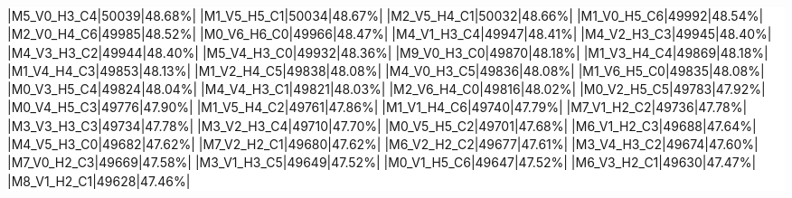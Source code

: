 |M5_V0_H3_C4|50039|48.68%|
|M1_V5_H5_C1|50034|48.67%|
|M2_V5_H4_C1|50032|48.66%|
|M1_V0_H5_C6|49992|48.54%|
|M2_V0_H4_C6|49985|48.52%|
|M0_V6_H6_C0|49966|48.47%|
|M4_V1_H3_C4|49947|48.41%|
|M4_V2_H3_C3|49945|48.40%|
|M4_V3_H3_C2|49944|48.40%|
|M5_V4_H3_C0|49932|48.36%|
|M9_V0_H3_C0|49870|48.18%|
|M1_V3_H4_C4|49869|48.18%|
|M1_V4_H4_C3|49853|48.13%|
|M1_V2_H4_C5|49838|48.08%|
|M4_V0_H3_C5|49836|48.08%|
|M1_V6_H5_C0|49835|48.08%|
|M0_V3_H5_C4|49824|48.04%|
|M4_V4_H3_C1|49821|48.03%|
|M2_V6_H4_C0|49816|48.02%|
|M0_V2_H5_C5|49783|47.92%|
|M0_V4_H5_C3|49776|47.90%|
|M1_V5_H4_C2|49761|47.86%|
|M1_V1_H4_C6|49740|47.79%|
|M7_V1_H2_C2|49736|47.78%|
|M3_V3_H3_C3|49734|47.78%|
|M3_V2_H3_C4|49710|47.70%|
|M0_V5_H5_C2|49701|47.68%|
|M6_V1_H2_C3|49688|47.64%|
|M4_V5_H3_C0|49682|47.62%|
|M7_V2_H2_C1|49680|47.62%|
|M6_V2_H2_C2|49677|47.61%|
|M3_V4_H3_C2|49674|47.60%|
|M7_V0_H2_C3|49669|47.58%|
|M3_V1_H3_C5|49649|47.52%|
|M0_V1_H5_C6|49647|47.52%|
|M6_V3_H2_C1|49630|47.47%|
|M8_V1_H2_C1|49628|47.46%|